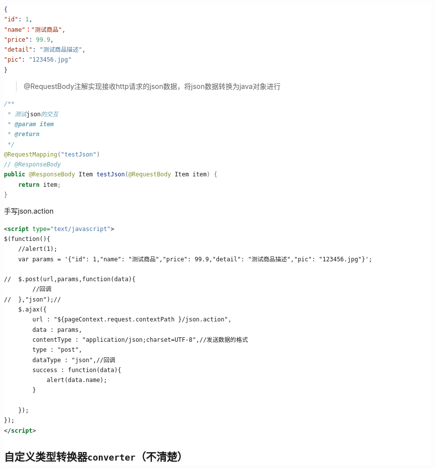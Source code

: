 ```json
{
"id": 1,
"name"："测试商品",
"price": 99.9,
"detail": "测试商品描述",
"pic": "123456.jpg"
}
```

> @RequestBody注解实现接收http请求的json数据，将json数据转换为java对象进行

```java
/**
 * 测试json的交互
 * @param item
 * @return
 */
@RequestMapping("testJson")
// @ResponseBody
public @ResponseBody Item testJson(@RequestBody Item item) {
	return item;
}
```

手写json.action


```xml
<script type="text/javascript">
$(function(){
	//alert(1);
	var params = '{"id": 1,"name": "测试商品","price": 99.9,"detail": "测试商品描述","pic": "123456.jpg"}';

// 	$.post(url,params,function(data){
		//回调
// 	},"json");//
	$.ajax({
		url : "${pageContext.request.contextPath }/json.action",
		data : params,
		contentType : "application/json;charset=UTF-8",//发送数据的格式
		type : "post",
		dataType : "json",//回调
		success : function(data){
			alert(data.name);
		}
		
	});
});
</script>
```



## 自定义类型转换器`converter`（不清楚）
